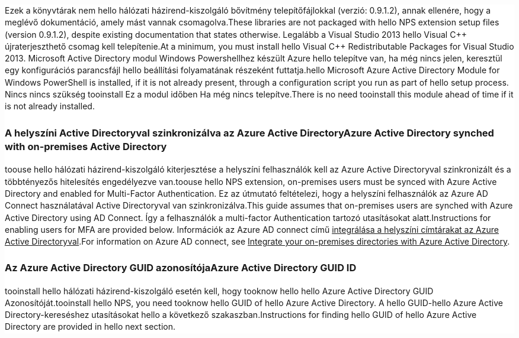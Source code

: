 <span data-ttu-id="c0018-173">Ezek a könyvtárak nem hello hálózati házirend-kiszolgáló bővítmény telepítőfájlokkal (verzió: 0.9.1.2), annak ellenére, hogy a meglévő dokumentáció, amely mást vannak csomagolva.</span><span class="sxs-lookup"><span data-stu-id="c0018-173">These libraries are not packaged with hello NPS extension setup files (version 0.9.1.2), despite existing documentation that states otherwise.</span></span> <span data-ttu-id="c0018-174">Legalább a Visual Studio 2013 hello Visual C++ újraterjeszthető csomag kell telepítenie.</span><span class="sxs-lookup"><span data-stu-id="c0018-174">At a minimum, you must install hello Visual C++ Redistributable Packages for Visual Studio 2013.</span></span> <span data-ttu-id="c0018-175">Microsoft Active Directory modul Windows Powershellhez készült Azure hello telepítve van, ha még nincs jelen, keresztül egy konfigurációs parancsfájl hello beállítási folyamatának részeként futtatja.</span><span class="sxs-lookup"><span data-stu-id="c0018-175">hello Microsoft Azure Active Directory Module for Windows PowerShell is installed, if it is not already present, through a configuration script you run as part of hello setup process.</span></span> <span data-ttu-id="c0018-176">Nincs nincs szükség tooinstall Ez a modul időben Ha még nincs telepítve.</span><span class="sxs-lookup"><span data-stu-id="c0018-176">There is no need tooinstall this module ahead of time if it is not already installed.</span></span>

### <a name="azure-active-directory-synched-with-on-premises-active-directory"></a><span data-ttu-id="c0018-177">A helyszíni Active Directoryval szinkronizálva az Azure Active Directory</span><span class="sxs-lookup"><span data-stu-id="c0018-177">Azure Active Directory synched with on-premises Active Directory</span></span> 

<span data-ttu-id="c0018-178">toouse hello hálózati házirend-kiszolgáló kiterjesztése a helyszíni felhasználók kell az Azure Active Directoryval szinkronizált és a többtényezős hitelesítés engedélyezve van.</span><span class="sxs-lookup"><span data-stu-id="c0018-178">toouse hello NPS extension, on-premises users must be synced with Azure Active Directory and enabled for Multi-Factor Authentication.</span></span> <span data-ttu-id="c0018-179">Ez az útmutató feltételezi, hogy a helyszíni felhasználók az Azure AD Connect használatával Active Directoryval van szinkronizálva.</span><span class="sxs-lookup"><span data-stu-id="c0018-179">This guide assumes that on-premises users are synched with Azure Active Directory using AD Connect.</span></span> <span data-ttu-id="c0018-180">Így a felhasználók a multi-factor Authentication tartozó utasításokat alatt.</span><span class="sxs-lookup"><span data-stu-id="c0018-180">Instructions for enabling users for MFA are provided below.</span></span>
<span data-ttu-id="c0018-181">Információk az Azure AD connect című [integrálása a helyszíni címtárakat az Azure Active Directoryval](../active-directory/connect/active-directory-aadconnect.md).</span><span class="sxs-lookup"><span data-stu-id="c0018-181">For information on Azure AD connect, see [Integrate your on-premises directories with Azure Active Directory](../active-directory/connect/active-directory-aadconnect.md).</span></span> 

### <a name="azure-active-directory-guid-id"></a><span data-ttu-id="c0018-182">Az Azure Active Directory GUID azonosítója</span><span class="sxs-lookup"><span data-stu-id="c0018-182">Azure Active Directory GUID ID</span></span> 
<span data-ttu-id="c0018-183">tooinstall hello hálózati házirend-kiszolgáló esetén kell, hogy tooknow hello hello Azure Active Directory GUID Azonosítóját.</span><span class="sxs-lookup"><span data-stu-id="c0018-183">tooinstall hello NPS, you need tooknow hello GUID of hello Azure Active Directory.</span></span> <span data-ttu-id="c0018-184">A hello GUID-hello Azure Active Directory-kereséshez utasításokat hello a következő szakaszban.</span><span class="sxs-lookup"><span data-stu-id="c0018-184">Instructions for finding hello GUID of hello Azure Active Directory are provided in hello next section.</span></span>
